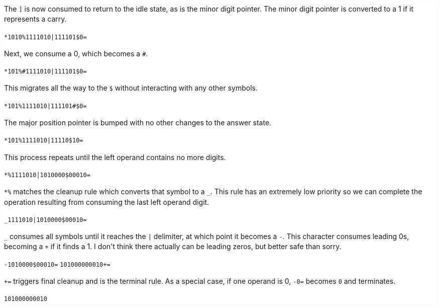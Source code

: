 The `]` is now consumed to return to the idle state, as is the minor digit pointer.  The minor digit pointer is converted to a 1 if it represents a carry.

`*1010%1111010|111101$0=`

Next, we consume a 0, which becomes a `#`.

`*101%#1111010|111101$0=`

This migrates all the way to the `$` without interacting with any other symbols.

`*101%1111010|111101#$0=`

The major position pointer is bumped with no other changes to the answer state.

`*101%1111010|11110$10=`

This process repeats until the left operand contains no more digits.

`*%1111010|1010000$00010=`

`*%` matches the cleanup rule which converts that symbol to a `_`.  This rule has an extremely low priority so we can complete the operation resulting from consuming the last left operand digit.

`_1111010|1010000$00010=`

`_` consumes all symbols until it reaches the `|` delimiter, at which point it becomes a `-`.  This character consumes leading 0s, becoming a `+` if it finds a 1.  I don't think there actually can be leading zeros, but better safe than sorry.

`-1010000$00010=`
`101000000010+=`

`+=` triggers final cleanup and is the terminal rule.  As a special case, if one operand is 0, `-0=` becomes `0` and terminates.

`101000000010`